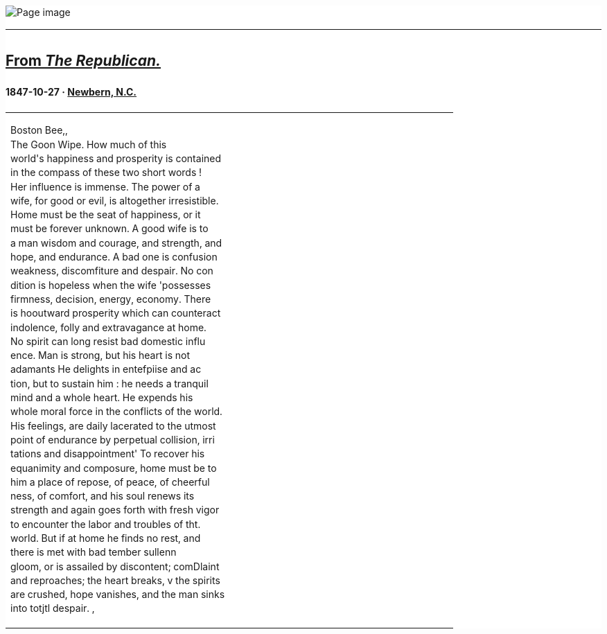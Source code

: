 </td><td style="width: 50%; max-height: 75%; margin: auto; display: block;">
<img alt="Page image" src="https://tile.loc.gov/image-services/iiif/service:ndnp:vi:batch_vi_emeralds_ver02:data:sn85025007:00414215798:1847101901:0440/pct:4.920390,5.858405,31.165896,91.760972/!600,600/0/default.jpg"/>
</td>
</tr></table>

---

## [From _The Republican._](https://newspapers.digitalnc.org/lccn/sn91068538/1847-10-27/ed-1/seq-4/)

#### 1847-10-27 &middot; [Newbern, N.C.](http://dbpedia.org/resource/New_Bern%2C_North_Carolina)

<table style="width: 100%;"><tr><td style="width: 50%">

Boston Bee,,  
The Goon Wipe. How much of this  
world&#x27;s happiness and prosperity is contained  
in the compass of these two short words !  
Her influence is immense. The power of a  
wife, for good or evil, is altogether irresistible.  
Home must be the seat of happiness, or it  
must be forever unknown. A good wife is to  
a man wisdom and courage, and strength, and  
hope, and endurance. A bad one is confusion  
weakness, discomfiture and despair. No con­  
dition is hopeless when the wife &#x27;possesses  
firmness, decision, energy, economy. There  
is hooutward prosperity which can counteract  
indolence, folly and extravagance at home.  
No spirit can long resist bad domestic influ­  
ence. Man is strong, but his heart is not  
adamants He delights in entefpiise and ac­  
tion, but to sustain him : he needs a tranquil  
mind and a whole heart. He expends his  
whole moral force in the conflicts of the world.  
His feelings, are daily lacerated to the utmost  
point of endurance by perpetual collision, irri­  
tations and disappointment&#x27; To recover his  
equanimity and composure, home must be to  
him a place of repose, of peace, of cheerful­  
ness, of comfort, and his soul renews its  
strength and again goes forth with fresh vigor  
to encounter the labor and troubles of tht.  
world. But if at home he finds no rest, and  
there is met with bad tember sullenn  
gloom, or is assailed by discontent; comDlaint  
and reproaches; the heart breaks, v the spirits  
are crushed, hope vanishes, and the man sinks  
into totjtl despair. ,  
  